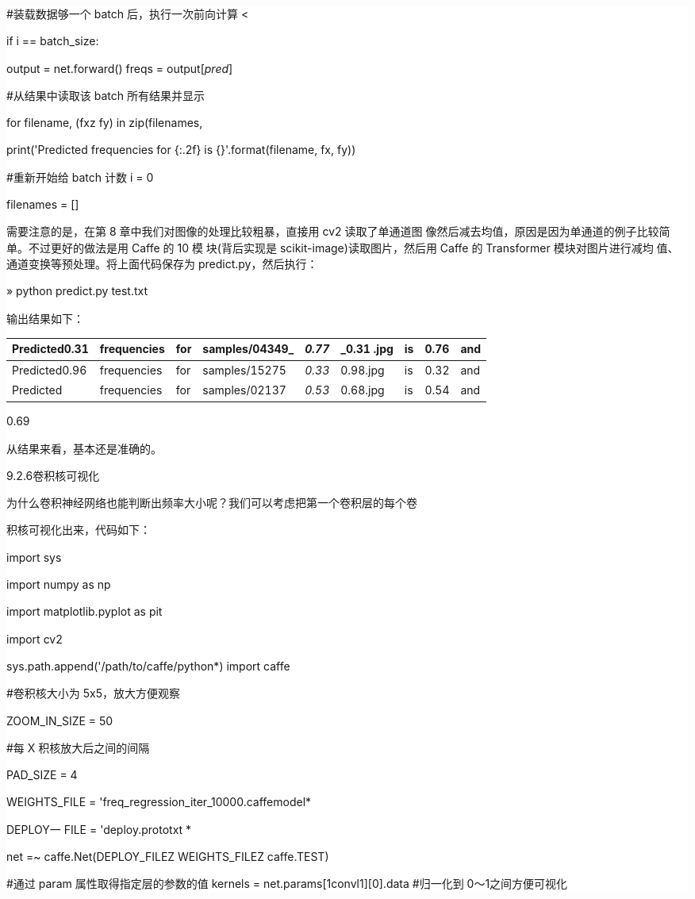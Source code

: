 \#装载数据够一个 batch 后，执行一次前向计算    <

if i == batch_size:

output = net.forward() freqs = output[*pred*]

\#从结果中读取该 batch 所有结果并显示

for filename, (fxz    fy)    in zip(filenames,

print('Predicted frequencies for {:.2f} is {}'.format(filename, fx, fy))

\#重新开始给 batch 计数 i = 0

filenames =    []

需要注意的是，在第 8 章中我们对图像的处理比较粗暴，直接用 cv2 读取了单通道图 像然后减去均值，原因是因为单通道的例子比较简单。不过更好的做法是用 Caffe 的 10 模 块(背后实现是 scikit-image)读取图片，然后用 Caffe 的 Transformer 模块对图片进行减均 值、通道变换等预处理。将上面代码保存为 predict.py，然后执行：

» python predict.py test.txt

输出结果如下：

| Predicted0.31 | frequencies | for  | samples/04349_ | _0.77_ | _0.31 .jpg | is   | 0.76 | and  |
| ------------- | ----------- | ---- | -------------- | ------ | ---------- | ---- | ---- | ---- |
| Predicted0.96 | frequencies | for  | samples/15275  | _0.33_ | 0.98.jpg   | is   | 0.32 | and  |
| Predicted     | frequencies | for  | samples/02137  | _0.53_ | 0.68.jpg   | is   | 0.54 | and  |

0.69

从结果来看，基本还是准确的。

9.2.6卷积核可视化

为什么卷积神经网络也能判断出频率大小呢？我们可以考虑把第一个卷积层的每个卷

积核可视化出来，代码如下：

import sys

import numpy as np

import matplotlib.pyplot as pit

import cv2

sys.path.append('/path/to/caffe/python*) import caffe

\#卷积核大小为 5x5，放大方便观察

ZOOM_IN_SIZE =    50

\#每 X 积核放大后之间的间隔

PAD_SIZE =    4

WEIGHTS_FILE =    'freq_regression_iter_10000.caffemodel*

DEPLOY一 FILE =    'deploy.prototxt *

net =~ caffe.Net(DEPLOY_FILEZ WEIGHTS_FILEZ caffe.TEST)

\#通过 param 属性取得指定层的参数的值 kernels = net.params[1convl1][0].data #归一化到 0〜1之间方便可视化
